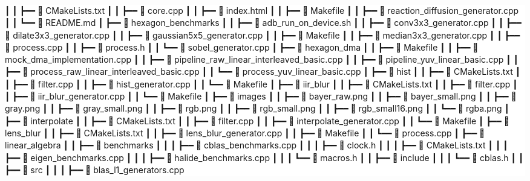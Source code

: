 ┃   ┃   ┣━━ 📄 CMakeLists.txt
┃   ┃   ┣━━ 📄 core.cpp
┃   ┃   ┣━━ 📄 index.html
┃   ┃   ┣━━ 📄 Makefile
┃   ┃   ┣━━ 📄 reaction_diffusion_generator.cpp
┃   ┃   ┗━━ 📄 README.md
┃   ┣━━ 📂 hexagon_benchmarks
┃   ┃   ┣━━ 📄 adb_run_on_device.sh
┃   ┃   ┣━━ 📄 conv3x3_generator.cpp
┃   ┃   ┣━━ 📄 dilate3x3_generator.cpp
┃   ┃   ┣━━ 📄 gaussian5x5_generator.cpp
┃   ┃   ┣━━ 📄 Makefile
┃   ┃   ┣━━ 📄 median3x3_generator.cpp
┃   ┃   ┣━━ 📄 process.cpp
┃   ┃   ┣━━ 📄 process.h
┃   ┃   ┗━━ 📄 sobel_generator.cpp
┃   ┣━━ 📂 hexagon_dma
┃   ┃   ┣━━ 📄 Makefile
┃   ┃   ┣━━ 📄 mock_dma_implementation.cpp
┃   ┃   ┣━━ 📄 pipeline_raw_linear_interleaved_basic.cpp
┃   ┃   ┣━━ 📄 pipeline_yuv_linear_basic.cpp
┃   ┃   ┣━━ 📄 process_raw_linear_interleaved_basic.cpp
┃   ┃   ┗━━ 📄 process_yuv_linear_basic.cpp
┃   ┣━━ 📂 hist
┃   ┃   ┣━━ 📄 CMakeLists.txt
┃   ┃   ┣━━ 📄 filter.cpp
┃   ┃   ┣━━ 📄 hist_generator.cpp
┃   ┃   ┗━━ 📄 Makefile
┃   ┣━━ 📂 iir_blur
┃   ┃   ┣━━ 📄 CMakeLists.txt
┃   ┃   ┣━━ 📄 filter.cpp
┃   ┃   ┣━━ 📄 iir_blur_generator.cpp
┃   ┃   ┗━━ 📄 Makefile
┃   ┣━━ 📂 images
┃   ┃   ┣━━ 📄 bayer_raw.png
┃   ┃   ┣━━ 📄 bayer_small.png
┃   ┃   ┣━━ 📄 gray.png
┃   ┃   ┣━━ 📄 gray_small.png
┃   ┃   ┣━━ 📄 rgb.png
┃   ┃   ┣━━ 📄 rgb_small.png
┃   ┃   ┣━━ 📄 rgb_small16.png
┃   ┃   ┗━━ 📄 rgba.png
┃   ┣━━ 📂 interpolate
┃   ┃   ┣━━ 📄 CMakeLists.txt
┃   ┃   ┣━━ 📄 filter.cpp
┃   ┃   ┣━━ 📄 interpolate_generator.cpp
┃   ┃   ┗━━ 📄 Makefile
┃   ┣━━ 📂 lens_blur
┃   ┃   ┣━━ 📄 CMakeLists.txt
┃   ┃   ┣━━ 📄 lens_blur_generator.cpp
┃   ┃   ┣━━ 📄 Makefile
┃   ┃   ┗━━ 📄 process.cpp
┃   ┣━━ 📂 linear_algebra
┃   ┃   ┣━━ 📂 benchmarks
┃   ┃   ┃   ┣━━ 📄 cblas_benchmarks.cpp
┃   ┃   ┃   ┣━━ 📄 clock.h
┃   ┃   ┃   ┣━━ 📄 CMakeLists.txt
┃   ┃   ┃   ┣━━ 📄 eigen_benchmarks.cpp
┃   ┃   ┃   ┣━━ 📄 halide_benchmarks.cpp
┃   ┃   ┃   ┗━━ 📄 macros.h
┃   ┃   ┣━━ 📂 include
┃   ┃   ┃   ┗━━ 📄 cblas.h
┃   ┃   ┣━━ 📂 src
┃   ┃   ┃   ┣━━ 📄 blas_l1_generators.cpp